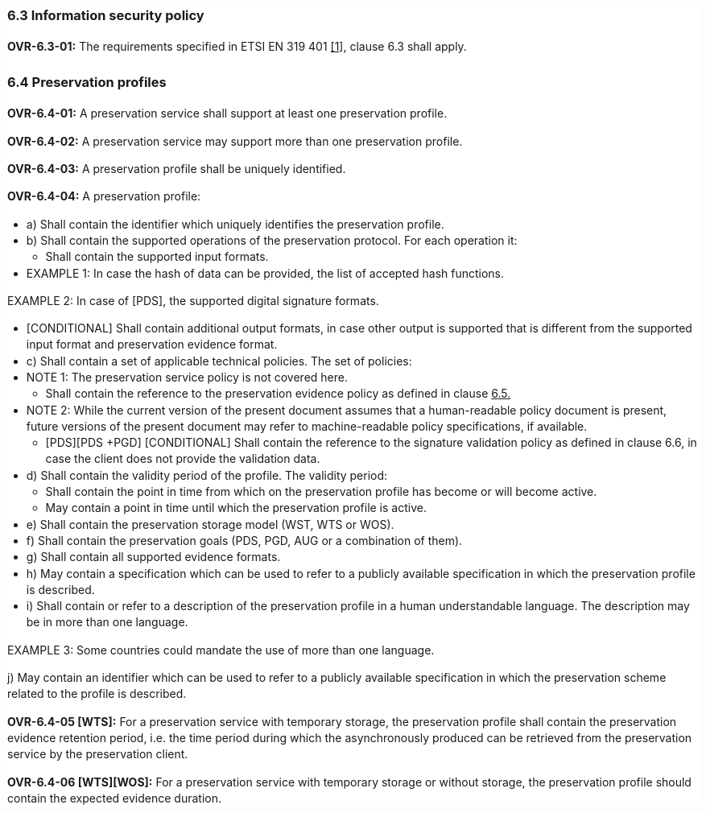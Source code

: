 ### 6.3 Information security policy

**OVR-6.3-01:** The requirements specified in ETSI EN 319 401 [\[1](#page-7-0)], clause 6.3 shall apply.

### <span id="page-22-0"></span>6.4 Preservation profiles

**OVR-6.4-01:** A preservation service shall support at least one preservation profile.

**OVR-6.4-02:** A preservation service may support more than one preservation profile.

**OVR-6.4-03:** A preservation profile shall be uniquely identified.

**OVR-6.4-04:** A preservation profile:

- a) Shall contain the identifier which uniquely identifies the preservation profile.
- b) Shall contain the supported operations of the preservation protocol. For each operation it:
	- Shall contain the supported input formats.
- EXAMPLE 1: In case the hash of data can be provided, the list of accepted hash functions.

EXAMPLE 2: In case of [PDS], the supported digital signature formats.

- [CONDITIONAL] Shall contain additional output formats, in case other output is supported that is different from the supported input format and preservation evidence format.
- c) Shall contain a set of applicable technical policies. The set of policies:
- NOTE 1: The preservation service policy is not covered here.
	- Shall contain the reference to the preservation evidence policy as defined in clause [6.5.](#page-23-0)
- NOTE 2: While the current version of the present document assumes that a human-readable policy document is present, future versions of the present document may refer to machine-readable policy specifications, if available.
	- [PDS][PDS +PGD] [CONDITIONAL] Shall contain the reference to the signature validation policy as defined in clause 6.6, in case the client does not provide the validation data.
- d) Shall contain the validity period of the profile. The validity period:
	- Shall contain the point in time from which on the preservation profile has become or will become active.
	- May contain a point in time until which the preservation profile is active.
- e) Shall contain the preservation storage model (WST, WTS or WOS).
- f) Shall contain the preservation goals (PDS, PGD, AUG or a combination of them).
- g) Shall contain all supported evidence formats.
- h) May contain a specification which can be used to refer to a publicly available specification in which the preservation profile is described.
- i) Shall contain or refer to a description of the preservation profile in a human understandable language. The description may be in more than one language.

EXAMPLE 3: Some countries could mandate the use of more than one language.

j) May contain an identifier which can be used to refer to a publicly available specification in which the preservation scheme related to the profile is described.

**OVR-6.4-05 [WTS]:** For a preservation service with temporary storage, the preservation profile shall contain the preservation evidence retention period, i.e. the time period during which the asynchronously produced can be retrieved from the preservation service by the preservation client.

**OVR-6.4-06 [WTS][WOS]:** For a preservation service with temporary storage or without storage, the preservation profile should contain the expected evidence duration.
